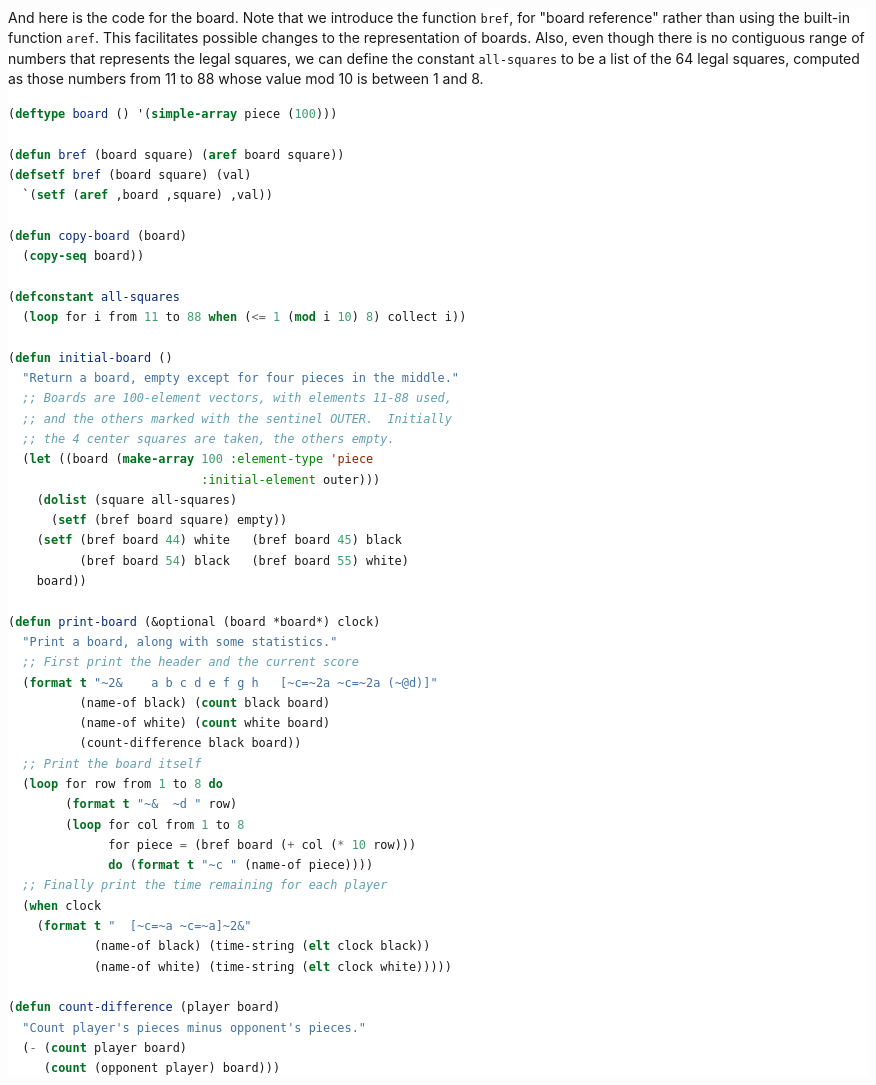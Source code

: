 And here is the code for the board.
Note that we introduce the function `bref`, for "board reference" rather than using the built-in function `aref`.
This facilitates possible changes to the representation of boards.
Also, even though there is no contiguous range of numbers that represents the legal squares, we can define the constant `all-squares` to be a list of the 64 legal squares, computed as those numbers from 11 to 88 whose value mod 10 is between 1 and 8.

```lisp
(deftype board () '(simple-array piece (100)))

(defun bref (board square) (aref board square))
(defsetf bref (board square) (val)
  `(setf (aref ,board ,square) ,val))

(defun copy-board (board)
  (copy-seq board))

(defconstant all-squares
  (loop for i from 11 to 88 when (<= 1 (mod i 10) 8) collect i))

(defun initial-board ()
  "Return a board, empty except for four pieces in the middle."
  ;; Boards are 100-element vectors, with elements 11-88 used,
  ;; and the others marked with the sentinel OUTER.  Initially
  ;; the 4 center squares are taken, the others empty.
  (let ((board (make-array 100 :element-type 'piece
                           :initial-element outer)))
    (dolist (square all-squares)
      (setf (bref board square) empty))
    (setf (bref board 44) white   (bref board 45) black
          (bref board 54) black   (bref board 55) white)
    board))

(defun print-board (&optional (board *board*) clock)
  "Print a board, along with some statistics."
  ;; First print the header and the current score
  (format t "~2&    a b c d e f g h   [~c=~2a ~c=~2a (~@d)]"
          (name-of black) (count black board)
          (name-of white) (count white board)
          (count-difference black board))
  ;; Print the board itself
  (loop for row from 1 to 8 do
        (format t "~&  ~d " row)
        (loop for col from 1 to 8
              for piece = (bref board (+ col (* 10 row)))
              do (format t "~c " (name-of piece))))
  ;; Finally print the time remaining for each player
  (when clock
    (format t "  [~c=~a ~c=~a]~2&"
            (name-of black) (time-string (elt clock black))
            (name-of white) (time-string (elt clock white)))))

(defun count-difference (player board)
  "Count player's pieces minus opponent's pieces."
  (- (count player board)
     (count (opponent player) board)))
```
